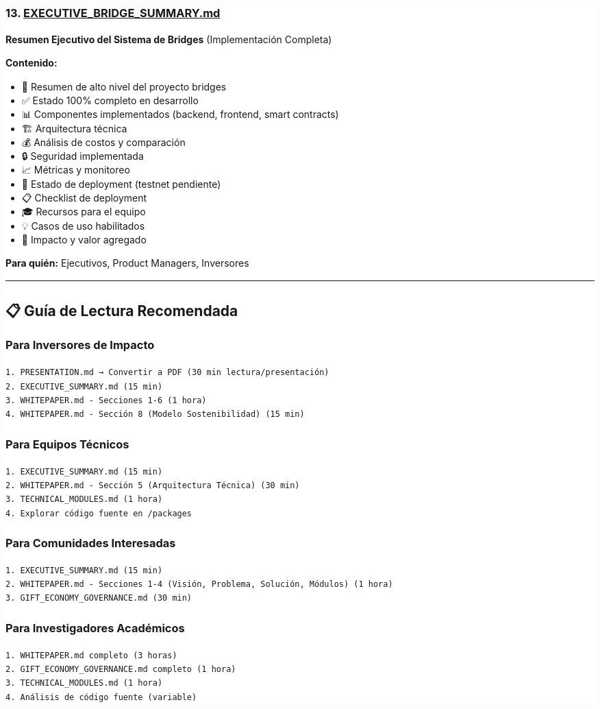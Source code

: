 
### 13. [EXECUTIVE_BRIDGE_SUMMARY.md](./EXECUTIVE_BRIDGE_SUMMARY.md)
**Resumen Ejecutivo del Sistema de Bridges** (Implementación Completa)

**Contenido:**
- 🎯 Resumen de alto nivel del proyecto bridges
- ✅ Estado 100% completo en desarrollo
- 📊 Componentes implementados (backend, frontend, smart contracts)
- 🏗️ Arquitectura técnica
- 💰 Análisis de costos y comparación
- 🔒 Seguridad implementada
- 📈 Métricas y monitoreo
- 🚀 Estado de deployment (testnet pendiente)
- 📋 Checklist de deployment
- 🎓 Recursos para el equipo
- 💡 Casos de uso habilitados
- 🌟 Impacto y valor agregado

**Para quién:** Ejecutivos, Product Managers, Inversores

---

## 📋 Guía de Lectura Recomendada

### Para Inversores de Impacto
```
1. PRESENTATION.md → Convertir a PDF (30 min lectura/presentación)
2. EXECUTIVE_SUMMARY.md (15 min)
3. WHITEPAPER.md - Secciones 1-6 (1 hora)
4. WHITEPAPER.md - Sección 8 (Modelo Sostenibilidad) (15 min)
```

### Para Equipos Técnicos
```
1. EXECUTIVE_SUMMARY.md (15 min)
2. WHITEPAPER.md - Sección 5 (Arquitectura Técnica) (30 min)
3. TECHNICAL_MODULES.md (1 hora)
4. Explorar código fuente en /packages
```

### Para Comunidades Interesadas
```
1. EXECUTIVE_SUMMARY.md (15 min)
2. WHITEPAPER.md - Secciones 1-4 (Visión, Problema, Solución, Módulos) (1 hora)
3. GIFT_ECONOMY_GOVERNANCE.md (30 min)
```

### Para Investigadores Académicos
```
1. WHITEPAPER.md completo (3 horas)
2. GIFT_ECONOMY_GOVERNANCE.md completo (1 hora)
3. TECHNICAL_MODULES.md (1 hora)
4. Análisis de código fuente (variable)
```
